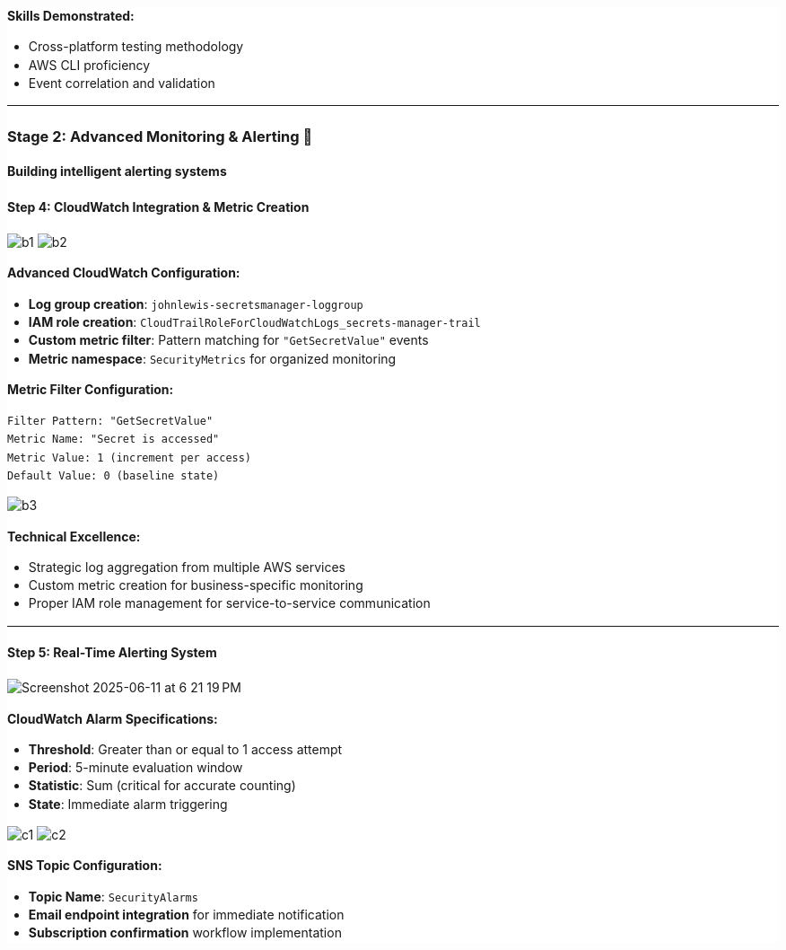 **Skills Demonstrated:**
- Cross-platform testing methodology
- AWS CLI proficiency
- Event correlation and validation

---

### Stage 2: Advanced Monitoring & Alerting 🚨
**Building intelligent alerting systems**

#### Step 4: CloudWatch Integration & Metric Creation
<img width="1172" alt="b1" src="https://github.com/user-attachments/assets/1a2e6690-ac7f-42f5-8ff5-ae97623ab605" />
<img width="1309" alt="b2" src="https://github.com/user-attachments/assets/a3f43d86-6ef4-48bf-b28c-2c7aa3cbdb48" />

**Advanced CloudWatch Configuration:**
- **Log group creation**: `johnlewis-secretsmanager-loggroup`
- **IAM role creation**: `CloudTrailRoleForCloudWatchLogs_secrets-manager-trail`
- **Custom metric filter**: Pattern matching for `"GetSecretValue"` events
- **Metric namespace**: `SecurityMetrics` for organized monitoring

**Metric Filter Configuration:**
```
Filter Pattern: "GetSecretValue"
Metric Name: "Secret is accessed"
Metric Value: 1 (increment per access)
Default Value: 0 (baseline state)
```
<img width="1322" alt="b3" src="https://github.com/user-attachments/assets/3343c893-4878-4981-9e8f-a2267462648a" />

**Technical Excellence:**
- Strategic log aggregation from multiple AWS services
- Custom metric creation for business-specific monitoring
- Proper IAM role management for service-to-service communication

---

#### Step 5: Real-Time Alerting System
<img width="1325" alt="Screenshot 2025-06-11 at 6 21 19 PM" src="https://github.com/user-attachments/assets/42de42f2-7d5e-4769-a94d-366df63844b5" />

**CloudWatch Alarm Specifications:**
- **Threshold**: Greater than or equal to 1 access attempt
- **Period**: 5-minute evaluation window
- **Statistic**: Sum (critical for accurate counting)
- **State**: Immediate alarm triggering
<img width="1322" alt="c1" src="https://github.com/user-attachments/assets/9bc5a3a9-a0c2-43ed-b7f5-6ebad84e6624" />
<img width="1317" alt="c2" src="https://github.com/user-attachments/assets/240e317b-449e-4a26-a441-d0fe2efbfe14" />

**SNS Topic Configuration:**
- **Topic Name**: `SecurityAlarms`
- **Email endpoint integration** for immediate notification
- **Subscription confirmation** workflow implementation
